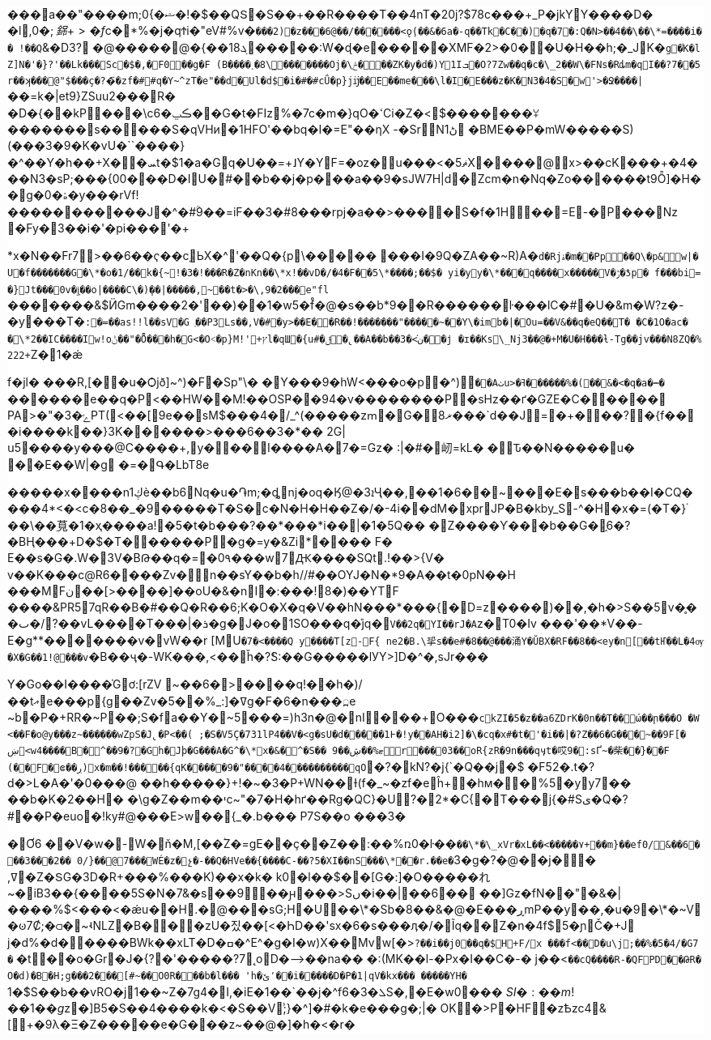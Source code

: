 ���a��"����m;0{�ޝ�!�$��QՏ�S��+��R ����T��4nT�20j?$78c���+\_P�jkYY����D� �l,$0�;銱+>�f$c�\*%�j�qϮi�"eV#%v�`���2)�z���6@��/������<ǫ̹(��&�6a� -q��Tk�C��)�q�7� :Q�N>��4��\��\*=����i�� !��Q`&�Dܓ18��}�@�����@� ?3���� � :W�ɖ�e�����XMF�2>�0��U�H��h;�\_JK� `g�֓K�lZ]N�'�}?'��Lk���Sc�$�,�F0 ��g�F
(B����˰�8\̼�������Oj�\ݲ���ZK�y�d�)Y1Iܒ�O?7Zw��q�c�\_2��W\�FNs�Rȡm�qI��?7��5r��ʞ���֐@"$���ҫ�?�҃�zf�##q�Y~^zT�e"��d�Ul�d$�i�#�#cǗ�p}jĳ��E��me�޳��\l�I�E���z�K�N3�4�S�w'>�Ջ����|`��=k�|et9}ZSuu2���﷭R� �D�{��kP���\cڪݐ�6��G�t�FIz%�7c�m�}qO�ߵCi�Z�<$�������ꌤ�������s�����S�qVHи�1HFO' ��bq�I�=E "��ƞX -�SrN1ڻ �BME��P�mW�����S)(���3�9�K�vU�``����}�^��Y�h��+X��ܚt�$1�a�Gq�U��=+˩Y�YF=�oz�u���<�ޘ5X����@x>��cK���+�4���N3�sP;���{00���D�IU�#��b��j�p���a��9�sJW7H|d �Zcm�n�Nq�Zo������t9Ȭ]�H��g�ۿ�0�y���rVf!�����������J�^�#ؒ9��=iF��3�#8���rpj�a��>����S�f�1H��=E-�P��� Nz
 �Fy�3��i�'�pi���'�+

\*x�N��Fr7>��6��ҁ��c֚ЬX�^'��Q�{p\�����
���I�9Q�ZA��~R)A�`d�Rjۀ�m��Pp��Q\�p&w|�U�f�������G�\*�o�1/��k�{~!� 3�!���R�Z�nKn��\*x!��vD�/�4�F��5\*����;��$�
yi�yy�\*���q����x�����V�ݱ�ƾp� f���bi=�}Jt���0v�j͕��o|����C\�)ܸ��|�����,~��t�>� \,9�2���e"fl`�������&$ӤGm����2�'��)��1�w5�f̊�@�s��b\*9��R������ŀ� ��lC�# �U�&m�W?z�-�y���T�`:�=��as!!l��sV�G ְ��P3Ls��,V�#�y>��E��R��!�������"�����~��Y\�imb�|�͙Ou=��V&��q�eQ��T� �C�1O�ac��\*2��IC����Iw!oݨ��"�Ȭ���h�G<�O˂�p}M!'+ץl�qШ�{u#�ݪ��̢�A��b��3�<֗ن��ϳ �ɪ��Ks\_Nj3��@�+M�U�H���ƚ-Tg��jv���N8ZQ�%222+`Z�1�ǽ
 
 f�jl�
���R,[��u�Ѻjð]~^)�F�Sp"\� �Y���9�hW<�� �o�p�^)`��Aٺu>�ߔ������%�(��&�<�q�a�┅�`������e��q�P<��HW��M!��OSҎ��94�v��������P�sHz��ґ�GZE�C����� PA\>�"�3�ݻPT(<��[9e��sM$���4�/\_^(�����zՠ�G�ޜ8�� �`d��J=�+���?�{f���i����k��}3K������ >���6��3�\*��
2G|ս5����y���@C����+,y���I����A�7�=Gz� :|�#�屻=kL�
� Ԏ��N�����u� �� E��W|�g �=�Գ�LbT8e
 
 �����x����n1ڮè��b6Nq�u�֏m;�ȡǌ�oq�Ӄ@�ܐ3Ҷ��,��1�6��~���E�s���b��I�CQ����4\*<�<c�8��\_�9�����T�S�c�N�H�H� �Z�/�-4i��dM�xprJP�B�kby\_S-^�H�x�=(�T�}۬��\��ִ萈�1�ҳ����a!�5�t�b���?��\*���\*i��|�1�5Q��
�Z����Ƴ���b��G�֑6�?�BҢ���+D�$�T������P�g�=y�&Zi\*񜞞����
F� E��s�G�.W�3V�BԹ��q�=�0۹���w7Ԫ����SQt.!��>{V� v�� K���c@R6����Zv�n��sY��b�h//#��OYJ�N�\*9�A��t�0pN��H ���MFن��[>����]��oU�&�nI�:���!8�)�� YTF ����&PR57qR��B�#��Q�R��6;K�O�X�q�V��hN� ��\*���{�D=z����)��,�h�>S��5v�̥��ٮ�/?��vL����T���|�ܪ�g�J�o�1SO���q�֫jq�`V��2q�ҮI��rJ�A`z�T0�Iv ���'��\*V��-E�g\*\*�������v�vW��r
[MU`�7�<����Q y����T[z-F{ ne2�B.\㧭s��e#�8��@���涌Y�ŬBX�RF��8��<ey�n[��tҤ��L�4ѹ�X�G��1!@���v`�B��ҷ�-WK���,<��ȟ�?ެS:�� G�����lУY>]D�^�,sJr���
 
 Y�Go��I����֫Gơ:[rZV
~��6�>����q!��h�)/��tއe���p{g��Zv�5��%\_:]�ߜg�F�6�n�� �߽e ~b�P�+RR�~P�� ;S�fa��Y�~5���=)h3n�@�nI���+O���`ckZI�5�z��a6ZDrK�0n��T��𤲷ώ��ր���O
�W<��F�o@y���z~������wZpS�J̢�P<�� (
;�S�V5Ҫ�731lP4��V�<g�sU�d���� �߅1�!y��AH�i2]�\�cq�x#�t�'�i��|�?Z��6�G���~��9F[�ښ<w4����֌B�^��9�?�Gh�Jþ�G� ��A�G^�\*x�&�^�S��
9��ޓ%��ڜr���03��oR{zR�9n���qӌt�哎9�:sҐ ~�柴��֔}��F(��F�ဧ��ڔ)x�m� �!���΁��{qK�����9�"����4����� ���� �qO`�?�kN?�j{`�Q��j�$
�F52�.t�?d�>L�A�'�0���@
��h�����}+!�~�3�P+WN��Ɨ(f�\_~�zf�eĥ+�hм��%5�yy7�� ��b�K�2��H� �\g�Z��m��יc~"�7�H�hґ��Rg�QC}�U?�2\*�C{�T���j{�#Sى�Q�?#��P�euo�!ky#@���E>w��{\_�.b��� P7S��o ���3� 
 
 �Ơ6
��V�w�-W�ň�M,[��۟Z�=gE��ҫ��Z��:��%ռ0�ŀ��`��\*�\_xVr�xL� �<�����۷+��m}��ef0/&��6�
��3���2�� 0/}��@7���WÉ�z�չ�-��Q�HVe��{����C-��?5�XI��nS���\*��r.��e�`3�g�?�@��j�� ,ߜ� Z�ՏG�3D�R+���%���K)� �x�k� k0�l��$��[G�:]�O�����れ~�iB3��{����5S�N�7&�s��9��ԩ���>Sں�i��|\��6�� ��]Gz�fN��"�& �|����%$<���<�ǽu��H.�@���sG;H�U��\*�Sb�8��&�@�E���ڕmP� �y�� ,�u�9�\*�~V�ꧽ7Ȼ;�⫏�~ʵNLZ�B���zU�짔 ��[<�ҺD��'sx�6�s���ӆ�/�Ĩq��Z�n�4f$5�ɲČ�+J
j�d%�d�����BWk��xLT�D�ߛ�^E^�g�I�w)X��Mvw[�>`?��i��j0��q�$H+F/x ���f<��⧟D�u \j;��%�5�4/�G7�`
�t��o�Gr�J�{?�'�����?7˛oD�-->��na��
�:(MK��l-�Px�I��C�-�
j��<`��cQ����R-�QFPD��ԹR�O�d)�B�H;g���2���[#~��O0R���b�l��� 'h�٬ێ��i�����D�P�1|qV�kx���
��� ��YH�`1�ܰ$S�� b��vRO�j1��~Z�7g4�I,�iE�1��\`��j�^f6�ܠ�3S�,�E�w0���
$SI�:��m!��1��g$z�]B5�S��4����k�<�S��V͗;}�^]�#� k�e���g�;|�
OK�>P�HF�zҌzc4&[+�9λ�Ξ�Z�����e�G���z~��@�]�h�<�r�